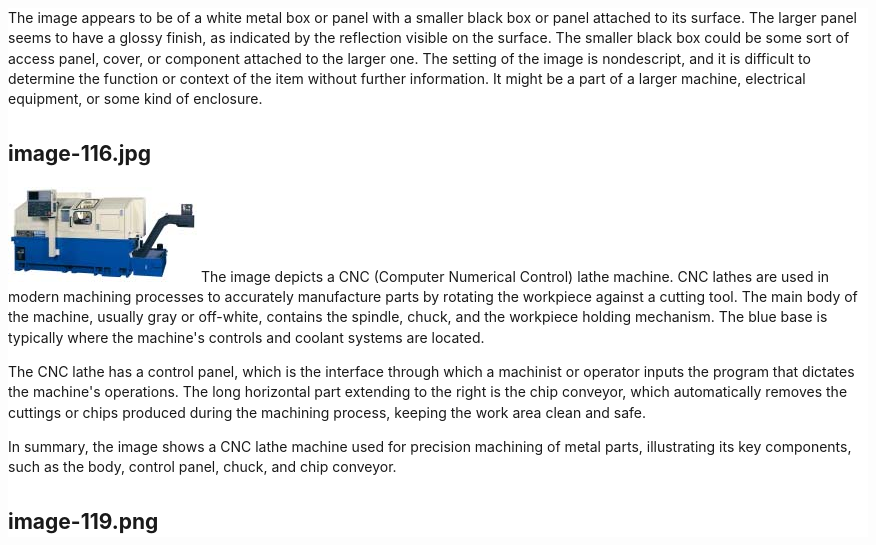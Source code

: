 The image appears to be of a white metal box or panel with a smaller black box or panel attached to its surface. The larger panel seems to have a glossy finish, as indicated by the reflection visible on the surface. The smaller black box could be some sort of access panel, cover, or component attached to the larger one. The setting of the image is nondescript, and it is difficult to determine the function or context of the item without further information. It might be a part of a larger machine, electrical equipment, or some kind of enclosure.

## image-116.jpg
![image-116.jpg](images_copy\image-116.jpg)
The image depicts a CNC (Computer Numerical Control) lathe machine. CNC lathes are used in modern machining processes to accurately manufacture parts by rotating the workpiece against a cutting tool. The main body of the machine, usually gray or off-white, contains the spindle, chuck, and the workpiece holding mechanism. The blue base is typically where the machine's controls and coolant systems are located.

The CNC lathe has a control panel, which is the interface through which a machinist or operator inputs the program that dictates the machine's operations. The long horizontal part extending to the right is the chip conveyor, which automatically removes the cuttings or chips produced during the machining process, keeping the work area clean and safe.

In summary, the image shows a CNC lathe machine used for precision machining of metal parts, illustrating its key components, such as the body, control panel, chuck, and chip conveyor.

## image-119.png